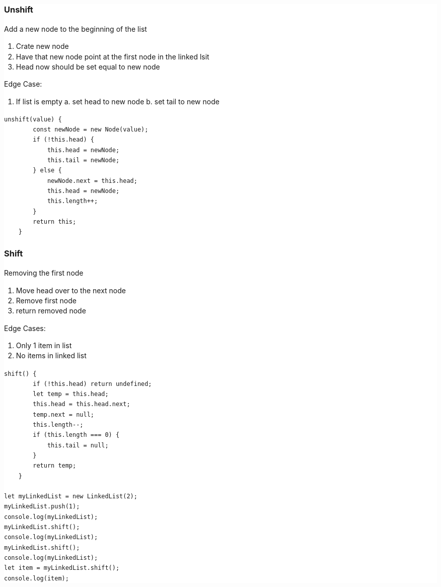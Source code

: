 ```
```

### Unshift

Add a new node to the beginning of the list

1. Crate new node
2. Have that new node point at the first node in the linked lsit
3. Head now should be set equal to new node

Edge Case:

1. If list is empty
   a. set head to new node
   b. set tail to new node

```
unshift(value) {
		const newNode = new Node(value);
		if (!this.head) {
			this.head = newNode;
			this.tail = newNode;
		} else {
			newNode.next = this.head;
			this.head = newNode;
			this.length++;
		}
		return this;
	}
```

### Shift

Removing the first node

1. Move head over to the next node
2. Remove first node
3. return removed node

Edge Cases:

1. Only 1 item in list
2. No items in linked list

```
shift() {
		if (!this.head) return undefined;
		let temp = this.head;
		this.head = this.head.next;
		temp.next = null;
		this.length--;
		if (this.length === 0) {
			this.tail = null;
		}
		return temp;
	}

let myLinkedList = new LinkedList(2);
myLinkedList.push(1);
console.log(myLinkedList);
myLinkedList.shift();
console.log(myLinkedList);
myLinkedList.shift();
console.log(myLinkedList);
let item = myLinkedList.shift();
console.log(item);
```
